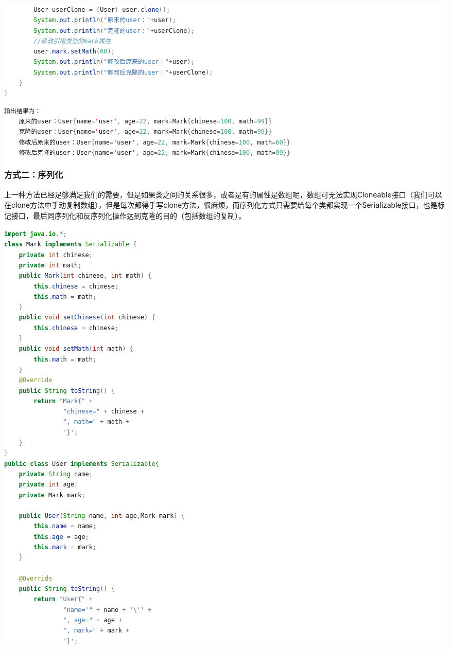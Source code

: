 ```java
        User userClone = (User) user.clone();
        System.out.println("原来的user："+user);
        System.out.println("克隆的user："+userClone);
        //修改引用类型的mark属性
        user.mark.setMath(60);
        System.out.println("修改后原来的user："+user);
        System.out.println("修改后克隆的user："+userClone);
    }
}
```

```java
输出结果为：　
    原来的user：User{name='user', age=22, mark=Mark{chinese=100, math=99}}
    克隆的user：User{name='user', age=22, mark=Mark{chinese=100, math=99}}
    修改后原来的user：User{name='user', age=22, mark=Mark{chinese=100, math=60}}
    修改后克隆的user：User{name='user', age=22, mark=Mark{chinese=100, math=99}}
```

### 方式二：序列化

上一种方法已经足够满足我们的需要，但是如果类之间的关系很多，或者是有的属性是数组呢，数组可无法实现Cloneable接口（我们可以在clone方法中手动复制数组），但是每次都得手写clone方法，很麻烦，而序列化方式只需要给每个类都实现一个Serializable接口，也是标记接口，最后同序列化和反序列化操作达到克隆的目的（包括数组的复制）。

```java
import java.io.*;
class Mark implements Serializable {
    private int chinese;
    private int math;
    public Mark(int chinese, int math) {
        this.chinese = chinese;
        this.math = math;
	}
    public void setChinese(int chinese) {
        this.chinese = chinese;
    }
    public void setMath(int math) {
        this.math = math;
    }
    @Override
    public String toString() {
        return "Mark{" +
                "chinese=" + chinese +
                ", math=" + math +
                '}';
    }
}
public class User implements Serializable{
    private String name;
    private int age;
    private Mark mark;

    public User(String name, int age,Mark mark) {
        this.name = name;
        this.age = age;
        this.mark = mark;
    }

    @Override
    public String toString() {
        return "User{" +
                "name='" + name + '\'' +
                ", age=" + age +
                ", mark=" + mark +
                '}';
```